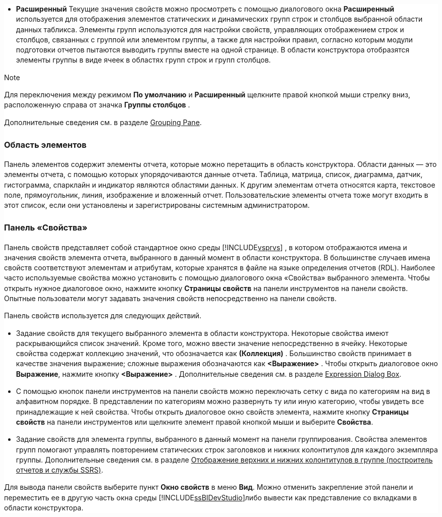 -   **Расширенный** Текущие значения свойств можно просмотреть с помощью диалогового окна **Расширенный** используется для отображения элементов статических и динамических групп строк и столбцов выбранной области данных табликса.  Элементы групп используются для настройки свойств, управляющих отображением строк и столбцов, связанных с группой или элементом группы, а также для настройки правил, согласно которым модули подготовки отчетов пытаются выводить группы вместе на одной странице. В области конструктора отобразятся элементы группы в виде ячеек в областях групп строк и групп столбцов.  
  
> [!NOTE]  
>  Для переключения между режимом **По умолчанию** и **Расширенный** щелкните правой кнопкой мыши стрелку вниз, расположенную справа от значка **Группы столбцов** .  
  
 Дополнительные сведения см. в разделе [Grouping Pane](grouping-pane.md).  

###  <a name="bkmk_Toolbox"></a> Область элементов  
 Панель элементов содержит элементы отчета, которые можно перетащить в область конструктора. Области данных — это элементы отчета, с помощью которых упорядочиваются данные отчета. Таблица, матрица, список, диаграмма, датчик, гистограмма, спарклайн и индикатор являются областями данных. К другим элементам отчета относятся карта, текстовое поле, прямоугольник, линия, изображение и вложенный отчет. Пользовательские элементы отчета тоже могут входить в этот список, если они установлены и зарегистрированы системным администратором.  
  
###  <a name="bkmk_PropertiesPane"></a> Панель «Свойства»  
 Панель свойств представляет собой стандартное окно среды [!INCLUDE[vsprvs](../../../includes/vsprvs-md.md)] , в котором отображаются имена и значения свойств элемента отчета, выбранного в данный момент в области конструктора. В большинстве случаев имена свойств соответствуют элементам и атрибутам, которые хранятся в файле на языке определения отчетов (RDL). Наиболее часто используемые свойства можно установить с помощью диалогового окна «Свойства» выбранного элемента. Чтобы открыть нужное диалоговое окно, нажмите кнопку **Страницы свойств** на панели инструментов на панели свойств. Опытные пользователи могут задавать значения свойств непосредственно на панели свойств.  
  
 Панель свойств используется для следующих действий.  
  
-   Задание свойств для текущего выбранного элемента в области конструктора. Некоторые свойства имеют раскрывающийся список значений. Кроме того, можно ввести значение непосредственно в ячейку. Некоторые свойства содержат коллекцию значений, что обозначается как **(Коллекция)** . Большинство свойств принимает в качестве значения выражение; сложные выражения обозначаются как **\<Выражение>** . Чтобы открыть диалоговое окно **Выражение**, нажмите кнопку **\<Выражение>** . Дополнительные сведения см. в разделе [Expression Dialog Box](../expression-dialog-box.md).  
  
-   С помощью кнопок панели инструментов на панели свойств можно переключать сетку с вида по категориям на вид в алфавитном порядке. В представлении по категориям можно развернуть ту или иную категорию, чтобы увидеть все принадлежащие к ней свойства. Чтобы открыть диалоговое окно свойств элемента, нажмите кнопку **Страницы свойств** на панели инструментов или щелкните элемент правой кнопкой мыши и выберите **Свойства**.  
  
-   Задание свойств для элемента группы, выбранного в данный момент на панели группирования. Свойства элементов групп помогают управлять повторением статических строк заголовков и нижних колонтитулов для каждого экземпляра группы. Дополнительные сведения см. в разделе [Отображение верхних и нижних колонтитулов в группе (построитель отчетов и службы SSRS)](../report-design/display-headers-and-footers-with-a-group-report-builder-and-ssrs.md).  
  
 Для вывода панели свойств выберите пункт **Окно свойств** в меню **Вид**. Можно отменить закрепление этой панели и переместить ее в другую часть окна среды [!INCLUDE[ssBIDevStudio](../../../includes/ssbidevstudio-md.md)]либо вывести как представление со вкладками в области конструктора.  
